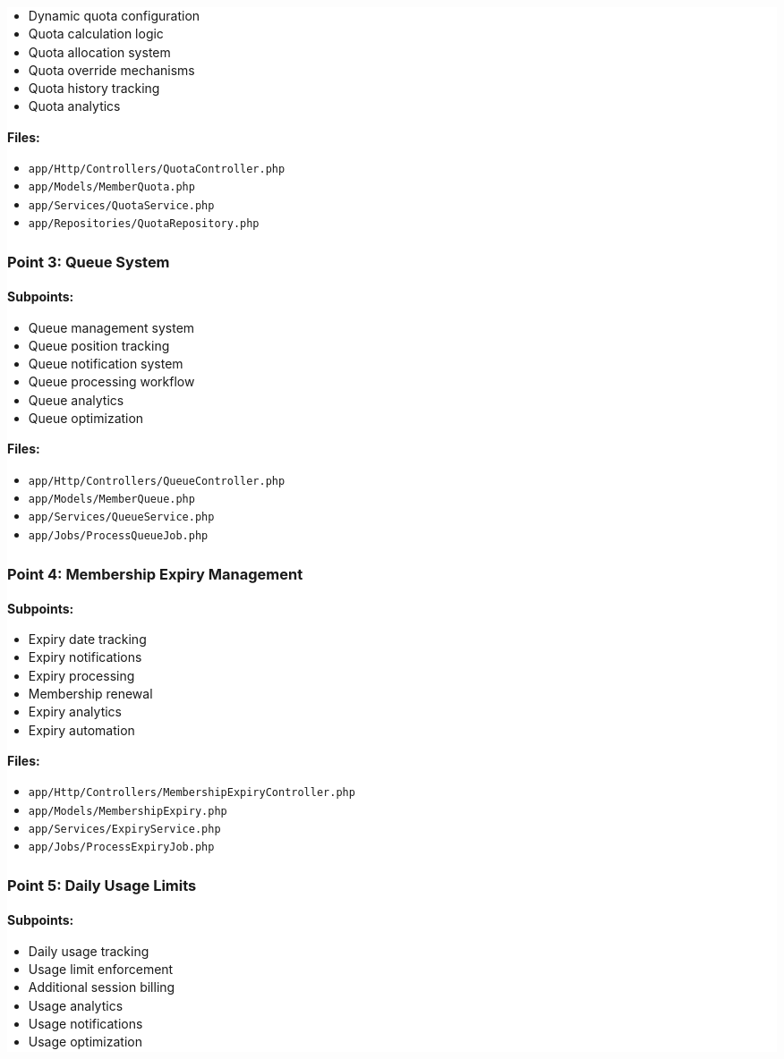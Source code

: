 - Dynamic quota configuration
- Quota calculation logic
- Quota allocation system
- Quota override mechanisms
- Quota history tracking
- Quota analytics

**Files:**

- `app/Http/Controllers/QuotaController.php`
- `app/Models/MemberQuota.php`
- `app/Services/QuotaService.php`
- `app/Repositories/QuotaRepository.php`

### Point 3: Queue System

**Subpoints:**

- Queue management system
- Queue position tracking
- Queue notification system
- Queue processing workflow
- Queue analytics
- Queue optimization

**Files:**

- `app/Http/Controllers/QueueController.php`
- `app/Models/MemberQueue.php`
- `app/Services/QueueService.php`
- `app/Jobs/ProcessQueueJob.php`

### Point 4: Membership Expiry Management

**Subpoints:**

- Expiry date tracking
- Expiry notifications
- Expiry processing
- Membership renewal
- Expiry analytics
- Expiry automation

**Files:**

- `app/Http/Controllers/MembershipExpiryController.php`
- `app/Models/MembershipExpiry.php`
- `app/Services/ExpiryService.php`
- `app/Jobs/ProcessExpiryJob.php`

### Point 5: Daily Usage Limits

**Subpoints:**

- Daily usage tracking
- Usage limit enforcement
- Additional session billing
- Usage analytics
- Usage notifications
- Usage optimization
